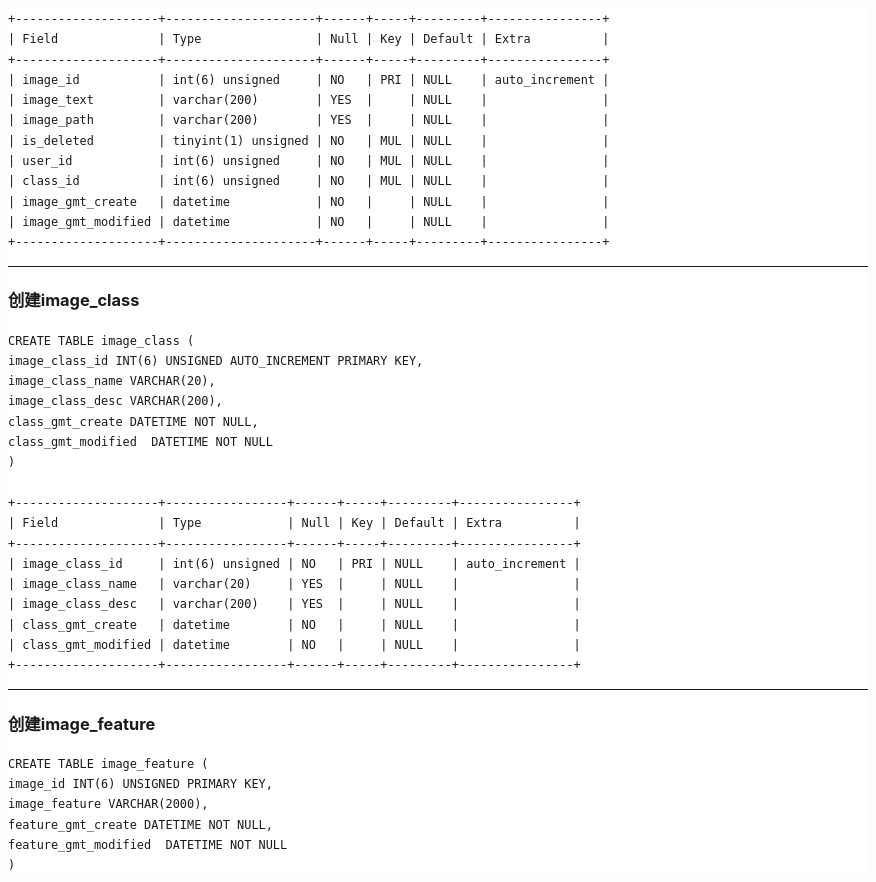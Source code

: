     +--------------------+---------------------+------+-----+---------+----------------+
    | Field              | Type                | Null | Key | Default | Extra          |
    +--------------------+---------------------+------+-----+---------+----------------+
    | image_id           | int(6) unsigned     | NO   | PRI | NULL    | auto_increment |
    | image_text         | varchar(200)        | YES  |     | NULL    |                |
    | image_path         | varchar(200)        | YES  |     | NULL    |                |
    | is_deleted         | tinyint(1) unsigned | NO   | MUL | NULL    |                |
    | user_id            | int(6) unsigned     | NO   | MUL | NULL    |                |
    | class_id           | int(6) unsigned     | NO   | MUL | NULL    |                |
    | image_gmt_create   | datetime            | NO   |     | NULL    |                |
    | image_gmt_modified | datetime            | NO   |     | NULL    |                |
    +--------------------+---------------------+------+-----+---------+----------------+
    
------
### 创建image_class
    CREATE TABLE image_class (
    image_class_id INT(6) UNSIGNED AUTO_INCREMENT PRIMARY KEY,
    image_class_name VARCHAR(20),
    image_class_desc VARCHAR(200),
    class_gmt_create DATETIME NOT NULL,
    class_gmt_modified  DATETIME NOT NULL
    )    

    +--------------------+-----------------+------+-----+---------+----------------+
    | Field              | Type            | Null | Key | Default | Extra          |
    +--------------------+-----------------+------+-----+---------+----------------+
    | image_class_id     | int(6) unsigned | NO   | PRI | NULL    | auto_increment |
    | image_class_name   | varchar(20)     | YES  |     | NULL    |                |
    | image_class_desc   | varchar(200)    | YES  |     | NULL    |                |
    | class_gmt_create   | datetime        | NO   |     | NULL    |                |
    | class_gmt_modified | datetime        | NO   |     | NULL    |                |
    +--------------------+-----------------+------+-----+---------+----------------+

------
### 创建image_feature
    CREATE TABLE image_feature (
    image_id INT(6) UNSIGNED PRIMARY KEY,
    image_feature VARCHAR(2000),
    feature_gmt_create DATETIME NOT NULL,
    feature_gmt_modified  DATETIME NOT NULL
    )

